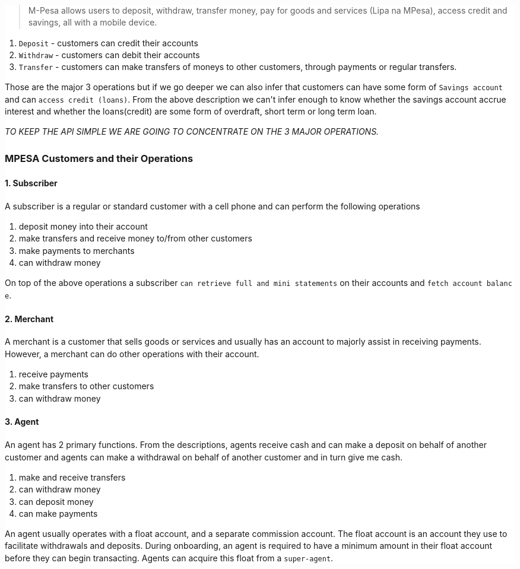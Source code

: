 >M-Pesa allows users to deposit, withdraw, transfer money, pay for goods and services (Lipa na MPesa), access credit and
>savings, all with a mobile device.

1. `Deposit` - customers can credit their accounts
2. `Withdraw` - customers can debit their accounts
3. `Transfer` - customers can make transfers of moneys to other customers, through payments or regular transfers.

Those are the major 3 operations but if we go deeper we can also infer that customers can have some form of `Savings account`
and can `access credit (loans)`. From the above description we can't infer enough to know whether the savings account accrue
interest and whether the loans(credit) are some form of overdraft, short term or long term loan.

*TO KEEP THE API SIMPLE WE ARE GOING TO CONCENTRATE ON THE 3 MAJOR OPERATIONS.*


### MPESA Customers and their Operations

#### 1. Subscriber
A subscriber is a regular or standard customer with a cell phone and can perform the following operations

1. deposit money into their account
2. make transfers and receive money to/from other customers
3. make payments to merchants
4. can withdraw money 

On top of the above operations a subscriber `can retrieve full and mini statements` on their accounts and `fetch account
balance`.

#### 2. Merchant
A merchant is a customer that sells goods or services and usually has an account to majorly assist in receiving payments.
However, a merchant can do other operations with their account.

1.  receive payments
2.  make transfers to other customers
3.  can withdraw money

#### 3. Agent
An agent has 2 primary functions. From the descriptions, agents receive cash and can make a deposit on behalf of another
customer and agents can make a withdrawal on behalf of another customer and in turn give me cash.

1. make and receive transfers
2. can withdraw money
3. can deposit money
4. can make payments

An agent usually operates with a float account, and a separate commission account. The float account is an account they
use to facilitate withdrawals and deposits. During onboarding, an agent is required to have a minimum amount in
their float account before they can begin transacting. Agents can acquire this float from a `super-agent`.
